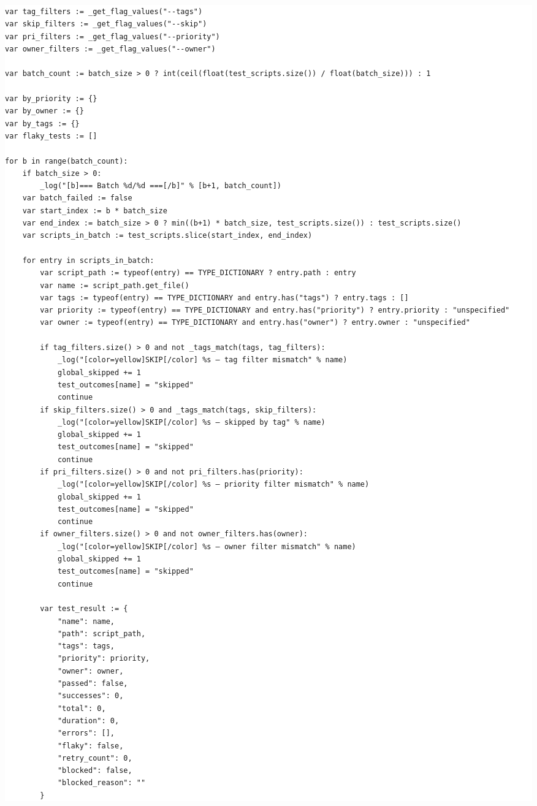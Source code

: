     var tag_filters := _get_flag_values("--tags")
    var skip_filters := _get_flag_values("--skip")
    var pri_filters := _get_flag_values("--priority")
    var owner_filters := _get_flag_values("--owner")

    var batch_count := batch_size > 0 ? int(ceil(float(test_scripts.size()) / float(batch_size))) : 1

    var by_priority := {}
    var by_owner := {}
    var by_tags := {}
    var flaky_tests := []

    for b in range(batch_count):
        if batch_size > 0:
            _log("[b]=== Batch %d/%d ===[/b]" % [b+1, batch_count])
        var batch_failed := false
        var start_index := b * batch_size
        var end_index := batch_size > 0 ? min((b+1) * batch_size, test_scripts.size()) : test_scripts.size()
        var scripts_in_batch := test_scripts.slice(start_index, end_index)

        for entry in scripts_in_batch:
            var script_path := typeof(entry) == TYPE_DICTIONARY ? entry.path : entry
            var name := script_path.get_file()
            var tags := typeof(entry) == TYPE_DICTIONARY and entry.has("tags") ? entry.tags : []
            var priority := typeof(entry) == TYPE_DICTIONARY and entry.has("priority") ? entry.priority : "unspecified"
            var owner := typeof(entry) == TYPE_DICTIONARY and entry.has("owner") ? entry.owner : "unspecified"

            if tag_filters.size() > 0 and not _tags_match(tags, tag_filters):
                _log("[color=yellow]SKIP[/color] %s — tag filter mismatch" % name)
                global_skipped += 1
                test_outcomes[name] = "skipped"
                continue
            if skip_filters.size() > 0 and _tags_match(tags, skip_filters):
                _log("[color=yellow]SKIP[/color] %s — skipped by tag" % name)
                global_skipped += 1
                test_outcomes[name] = "skipped"
                continue
            if pri_filters.size() > 0 and not pri_filters.has(priority):
                _log("[color=yellow]SKIP[/color] %s — priority filter mismatch" % name)
                global_skipped += 1
                test_outcomes[name] = "skipped"
                continue
            if owner_filters.size() > 0 and not owner_filters.has(owner):
                _log("[color=yellow]SKIP[/color] %s — owner filter mismatch" % name)
                global_skipped += 1
                test_outcomes[name] = "skipped"
                continue

            var test_result := {
                "name": name,
                "path": script_path,
                "tags": tags,
                "priority": priority,
                "owner": owner,
                "passed": false,
                "successes": 0,
                "total": 0,
                "duration": 0,
                "errors": [],
                "flaky": false,
                "retry_count": 0,
                "blocked": false,
                "blocked_reason": ""
            }
